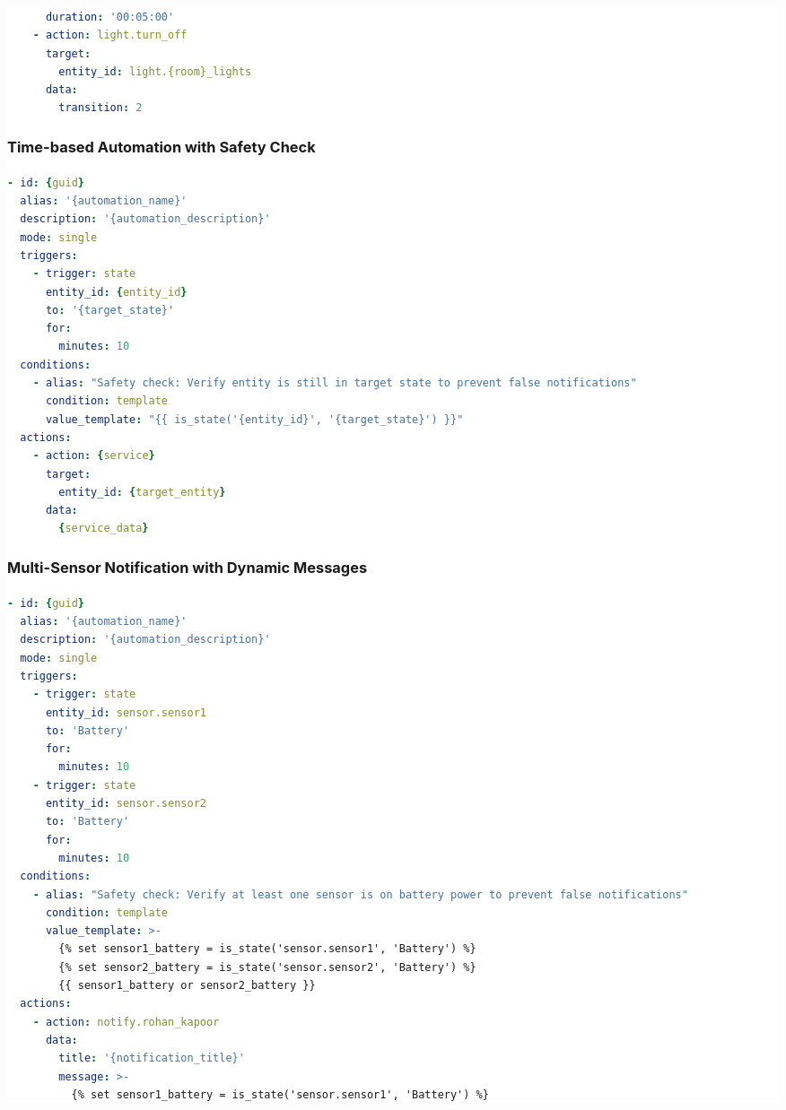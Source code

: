 ```yaml
      duration: '00:05:00'
    - action: light.turn_off
      target:
        entity_id: light.{room}_lights
      data:
        transition: 2
```

### Time-based Automation with Safety Check
```yaml
- id: {guid}
  alias: '{automation_name}'
  description: '{automation_description}'
  mode: single
  triggers:
    - trigger: state
      entity_id: {entity_id}
      to: '{target_state}'
      for:
        minutes: 10
  conditions:
    - alias: "Safety check: Verify entity is still in target state to prevent false notifications"
      condition: template
      value_template: "{{ is_state('{entity_id}', '{target_state}') }}"
  actions:
    - action: {service}
      target:
        entity_id: {target_entity}
      data:
        {service_data}
```

### Multi-Sensor Notification with Dynamic Messages
```yaml
- id: {guid}
  alias: '{automation_name}'
  description: '{automation_description}'
  mode: single
  triggers:
    - trigger: state
      entity_id: sensor.sensor1
      to: 'Battery'
      for:
        minutes: 10
    - trigger: state
      entity_id: sensor.sensor2
      to: 'Battery'
      for:
        minutes: 10
  conditions:
    - alias: "Safety check: Verify at least one sensor is on battery power to prevent false notifications"
      condition: template
      value_template: >-
        {% set sensor1_battery = is_state('sensor.sensor1', 'Battery') %}
        {% set sensor2_battery = is_state('sensor.sensor2', 'Battery') %}
        {{ sensor1_battery or sensor2_battery }}
  actions:
    - action: notify.rohan_kapoor
      data:
        title: '{notification_title}'
        message: >-
          {% set sensor1_battery = is_state('sensor.sensor1', 'Battery') %}
```